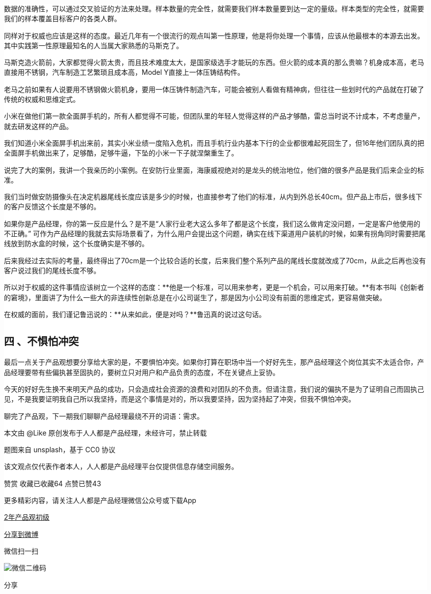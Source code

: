 数据的准确性，可以通过交叉验证的方法来处理。样本数量的完全性，就需要我们样本数量要到达一定的量级。样本类型的完全性，就需要我们的样本覆盖目标客户的各类人群。

同样对于权威也应该是这样的态度。最近几年有一个很流行的观点叫第一性原理，他是将你处理一个事情，应该从他最根本的本源去出发。其中实践第一性原理最知名的人当属大家熟悉的马斯克了。

马斯克造火箭前，大家都觉得火箭太贵，而且技术难度太大，是国家级选手才能玩的东西。但火箭的成本真的那么贵嘛？机身成本高，老马直接用不锈钢，汽车制造工艺繁琐且成本高，Model Y直接上一体压铸结构件。

老马之前如果有人说要用不锈钢做火箭机身，要用一体压铸件制造汽车，可能会被别人看做有精神病，但往往一些划时代的产品就在打破了传统的权威和思维定式。

小米在做他们第一款全面屏手机的，所有人都觉得不可能，但团队里的年轻人觉得这样的产品才够酷，雷总当时说不计成本，不考虑量产，就去研发这样的产品。

我们知道小米全面屏手机出来前，其实小米业绩一度陷入危机，而且手机行业内基本下行的企业都很难起死回生了，但16年他们团队真的把全面屏手机做出来了，足够酷，足够牛逼，下坠的小米一下子就涅槃重生了。

说完了大的案例，我讲一个我亲历的小案例。在安防行业里面，海康威视绝对的是龙头的统治地位，他们做的很多产品是我们后来企业的标准。

我们当时做安防摄像头在决定机器尾线长度应该是多少的时候，也直接参考了他们的标准，从内到外总长40cm。但产品上市后，很多线下的客户反馈这个长度是不够的。

如果你是产品经理，你的第一反应是什么？是不是“人家行业老大这么多年了都是这个长度，我们这么做肯定没问题，一定是客户他使用的不正确。” 可作为产品经理的我就去实际场景看了，为什么用户会提出这个问题，确实在线下渠道用户装机的时候，如果有拐角同时需要把尾线放到防水盒的时候，这个长度确实是不够的。

后来我经过去实际的考量，最终得出了70cm是一个比较合适的长度，后来我们整个系列产品的尾线长度就改成了70cm，从此之后再也没有客户说过我们的尾线长度不够。

所以对于权威的这件事情应该树立一个这样的态度：**他是一个标准，可以用来参考，更是一个机会，可以用来打破。**有本书叫《创新者的窘境》，里面讲了为什么一些大的非连续性创新总是在小公司诞生了，那是因为小公司没有前面的思维定式，更容易做突破。

在权威的面前，我们谨记鲁迅说的：**从来如此，便是对吗？**鲁迅真的说过这句话。

## 四 、不惧怕冲突

最后一点关于产品观想要分享给大家的是，不要惧怕冲突。如果你打算在职场中当一个好好先生，那产品经理这个岗位其实不太适合你，产品经理要带有些偏执甚至固执的，要树立只对用户和产品负责的态度，不在关键点上妥协。

今天的好好先生换不来明天产品的成功，只会造成社会资源的浪费和对团队的不负责。但请注意，我们说的偏执不是为了证明自己而固执己见，不是我要证明我自己所以我坚持，而是这个事情是对的，所以我要坚持，因为坚持起了冲突，但我不惧怕冲突。

聊完了产品观，下一期我们聊聊产品经理最绕不开的词语：需求。

本文由 @Like 原创发布于人人都是产品经理，未经许可，禁止转载

题图来自 unsplash，基于 CC0 协议

该文观点仅代表作者本人，人人都是产品经理平台仅提供信息存储空间服务。

赞赏 收藏已收藏64 点赞已赞43

更多精彩内容，请关注人人都是产品经理微信公众号或下载App

[2年](https://www.woshipm.com/tag/2%e5%b9%b4)[产品观](https://www.woshipm.com/tag/%e4%ba%a7%e5%93%81%e8%a7%82)[初级](https://www.woshipm.com/tag/%e5%88%9d%e7%ba%a7)

[分享到微博](https://service.weibo.com/share/share.php?appkey=2775287854&title=产品经理启示录（二）：产品经理的产品观&url=https://www.woshipm.com/pmd/5870713.html&pic=https://image.woshipm.com/2023/04/14/5c2e1478-da8d-11ed-96fe-00163e0b5ff3.jpg)

微信扫一扫

![微信二维码](https://api.pwmqr.com/qrcode/create/?url=https://www.woshipm.com/pmd/5870713.html)

分享